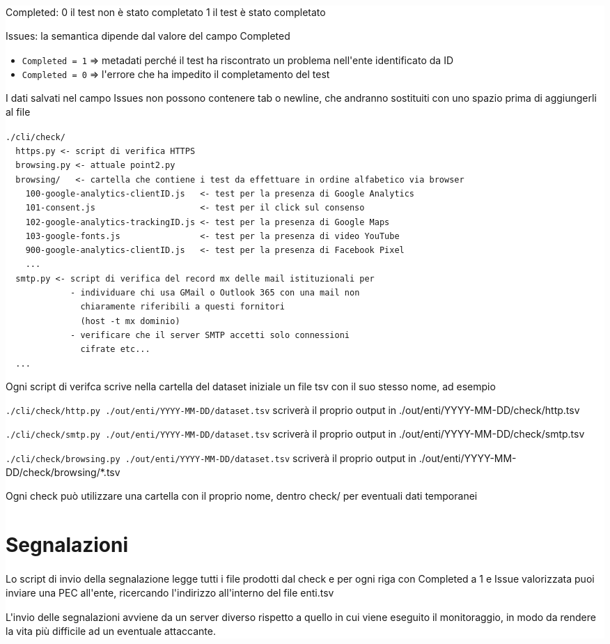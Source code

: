 Completed: 0 il test non è stato completato 1 il test è stato completato

Issues: la semantica dipende dal valore del campo Completed

- `Completed = 1` => metadati perché il test ha riscontrato 
  un problema nell'ente identificato da ID
- `Completed = 0` => l'errore che ha impedito il completamento del test

I dati salvati nel campo Issues non possono contenere tab o newline, 
che andranno sostituiti con uno spazio prima di aggiungerli al file

``` 
./cli/check/
  https.py <- script di verifica HTTPS
  browsing.py <- attuale point2.py
  browsing/   <- cartella che contiene i test da effettuare in ordine alfabetico via browser
    100-google-analytics-clientID.js   <- test per la presenza di Google Analytics
    101-consent.js                     <- test per il click sul consenso
    102-google-analytics-trackingID.js <- test per la presenza di Google Maps
    103-google-fonts.js                <- test per la presenza di video YouTube
    900-google-analytics-clientID.js   <- test per la presenza di Facebook Pixel
    ...
  smtp.py <- script di verifica del record mx delle mail istituzionali per
             - individuare chi usa GMail o Outlook 365 con una mail non
               chiaramente riferibili a questi fornitori
               (host -t mx dominio)
             - verificare che il server SMTP accetti solo connessioni
               cifrate etc...
  ...
``` 

Ogni script di verifca scrive nella cartella del dataset iniziale
un file tsv con il suo stesso nome, ad esempio

`./cli/check/http.py ./out/enti/YYYY-MM-DD/dataset.tsv`
scriverà il proprio output in ./out/enti/YYYY-MM-DD/check/http.tsv

`./cli/check/smtp.py ./out/enti/YYYY-MM-DD/dataset.tsv`
scriverà il proprio output in ./out/enti/YYYY-MM-DD/check/smtp.tsv

`./cli/check/browsing.py ./out/enti/YYYY-MM-DD/dataset.tsv`
scriverà il proprio output in ./out/enti/YYYY-MM-DD/check/browsing/*.tsv

Ogni check può utilizzare una cartella con il proprio nome, dentro
check/ per eventuali dati temporanei


# Segnalazioni

Lo script di invio della segnalazione legge tutti i file prodotti
dal check e per ogni riga con Completed a 1 e Issue valorizzata
puoi inviare una PEC all'ente, ricercando l'indirizzo all'interno del
file enti.tsv

L'invio delle segnalazioni avviene da un server diverso rispetto
a quello in cui viene eseguito il monitoraggio, in modo da rendere
la vita più difficile ad un eventuale attaccante.
